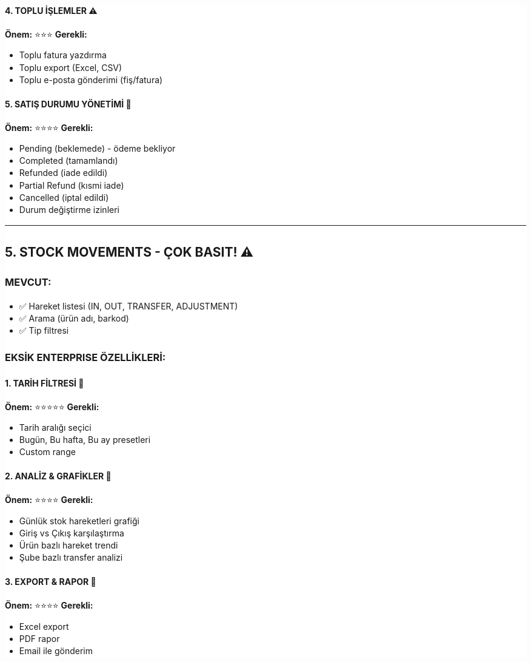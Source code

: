 #### 4. **TOPLU İŞLEMLER** ⚠️
**Önem:** ⭐⭐⭐
**Gerekli:**
- Toplu fatura yazdırma
- Toplu export (Excel, CSV)
- Toplu e-posta gönderimi (fiş/fatura)

#### 5. **SATIŞ DURUMU YÖNETİMİ** 🔴
**Önem:** ⭐⭐⭐⭐
**Gerekli:**
- Pending (beklemede) - ödeme bekliyor
- Completed (tamamlandı)
- Refunded (iade edildi)
- Partial Refund (kısmi iade)
- Cancelled (iptal edildi)
- Durum değiştirme izinleri

---

## 5. STOCK MOVEMENTS - ÇOK BASIT! ⚠️

### **MEVCUT:**
- ✅ Hareket listesi (IN, OUT, TRANSFER, ADJUSTMENT)
- ✅ Arama (ürün adı, barkod)
- ✅ Tip filtresi

### **EKSİK ENTERPRISE ÖZELLİKLERİ:**

#### 1. **TARİH FİLTRESİ** 🔴
**Önem:** ⭐⭐⭐⭐⭐
**Gerekli:**
- Tarih aralığı seçici
- Bugün, Bu hafta, Bu ay presetleri
- Custom range

#### 2. **ANALİZ & GRAFİKLER** 🔴
**Önem:** ⭐⭐⭐⭐
**Gerekli:**
- Günlük stok hareketleri grafiği
- Giriş vs Çıkış karşılaştırma
- Ürün bazlı hareket trendi
- Şube bazlı transfer analizi

#### 3. **EXPORT & RAPOR** 🔴
**Önem:** ⭐⭐⭐⭐
**Gerekli:**
- Excel export
- PDF rapor
- Email ile gönderim
